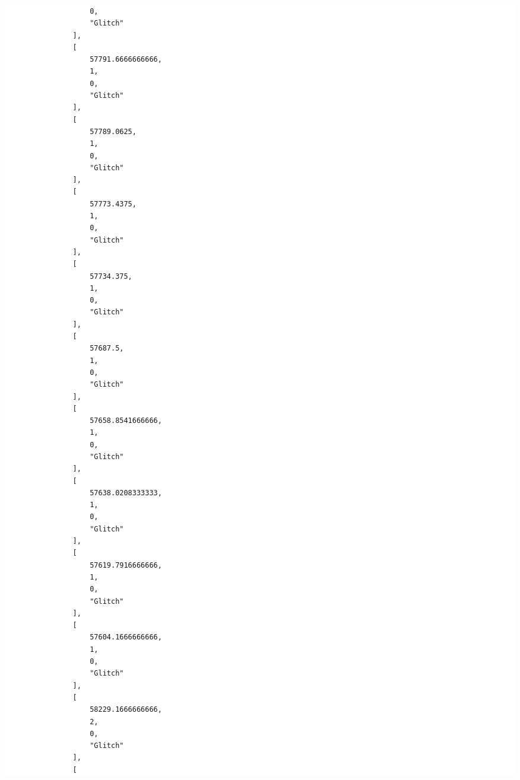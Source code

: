 						0,
						"Glitch"
					],
					[
						57791.6666666666,
						1,
						0,
						"Glitch"
					],
					[
						57789.0625,
						1,
						0,
						"Glitch"
					],
					[
						57773.4375,
						1,
						0,
						"Glitch"
					],
					[
						57734.375,
						1,
						0,
						"Glitch"
					],
					[
						57687.5,
						1,
						0,
						"Glitch"
					],
					[
						57658.8541666666,
						1,
						0,
						"Glitch"
					],
					[
						57638.0208333333,
						1,
						0,
						"Glitch"
					],
					[
						57619.7916666666,
						1,
						0,
						"Glitch"
					],
					[
						57604.1666666666,
						1,
						0,
						"Glitch"
					],
					[
						58229.1666666666,
						2,
						0,
						"Glitch"
					],
					[